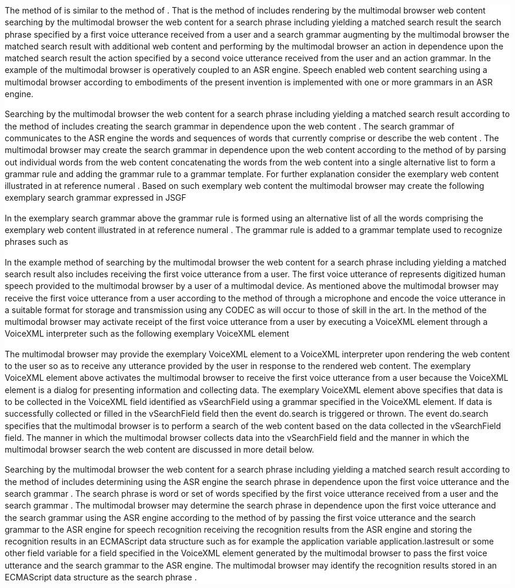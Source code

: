 The method of is similar to the method of . That is the method of includes rendering by the multimodal browser web content searching by the multimodal browser the web content for a search phrase including yielding a matched search result the search phrase specified by a first voice utterance received from a user and a search grammar augmenting by the multimodal browser the matched search result with additional web content and performing by the multimodal browser an action in dependence upon the matched search result the action specified by a second voice utterance received from the user and an action grammar. In the example of the multimodal browser is operatively coupled to an ASR engine. Speech enabled web content searching using a multimodal browser according to embodiments of the present invention is implemented with one or more grammars in an ASR engine.

Searching by the multimodal browser the web content for a search phrase including yielding a matched search result according to the method of includes creating the search grammar in dependence upon the web content . The search grammar of communicates to the ASR engine the words and sequences of words that currently comprise or describe the web content . The multimodal browser may create the search grammar in dependence upon the web content according to the method of by parsing out individual words from the web content concatenating the words from the web content into a single alternative list to form a grammar rule and adding the grammar rule to a grammar template. For further explanation consider the exemplary web content illustrated in at reference numeral . Based on such exemplary web content the multimodal browser may create the following exemplary search grammar expressed in JSGF 

In the exemplary search grammar above the grammar rule is formed using an alternative list of all the words comprising the exemplary web content illustrated in at reference numeral . The grammar rule is added to a grammar template used to recognize phrases such as 

In the example method of searching by the multimodal browser the web content for a search phrase including yielding a matched search result also includes receiving the first voice utterance from a user. The first voice utterance of represents digitized human speech provided to the multimodal browser by a user of a multimodal device. As mentioned above the multimodal browser may receive the first voice utterance from a user according to the method of through a microphone and encode the voice utterance in a suitable format for storage and transmission using any CODEC as will occur to those of skill in the art. In the method of the multimodal browser may activate receipt of the first voice utterance from a user by executing a VoiceXML element through a VoiceXML interpreter such as the following exemplary VoiceXML element 

The multimodal browser may provide the exemplary VoiceXML element to a VoiceXML interpreter upon rendering the web content to the user so as to receive any utterance provided by the user in response to the rendered web content. The exemplary VoiceXML element above activates the multimodal browser to receive the first voice utterance from a user because the VoiceXML element is a dialog for presenting information and collecting data. The exemplary VoiceXML element above specifies that data is to be collected in the VoiceXML field identified as vSearchField using a grammar specified in the VoiceXML element. If data is successfully collected or filled in the vSearchField field then the event do.search is triggered or thrown. The event do.search specifies that the multimodal browser is to perform a search of the web content based on the data collected in the vSearchField field. The manner in which the multimodal browser collects data into the vSearchField field and the manner in which the multimodal browser search the web content are discussed in more detail below.

Searching by the multimodal browser the web content for a search phrase including yielding a matched search result according to the method of includes determining using the ASR engine the search phrase in dependence upon the first voice utterance and the search grammar . The search phrase is word or set of words specified by the first voice utterance received from a user and the search grammar . The multimodal browser may determine the search phrase in dependence upon the first voice utterance and the search grammar using the ASR engine according to the method of by passing the first voice utterance and the search grammar to the ASR engine for speech recognition receiving the recognition results from the ASR engine and storing the recognition results in an ECMAScript data structure such as for example the application variable application.lastresult or some other field variable for a field specified in the VoiceXML element generated by the multimodal browser to pass the first voice utterance and the search grammar to the ASR engine. The multimodal browser may identify the recognition results stored in an ECMAScript data structure as the search phrase .
